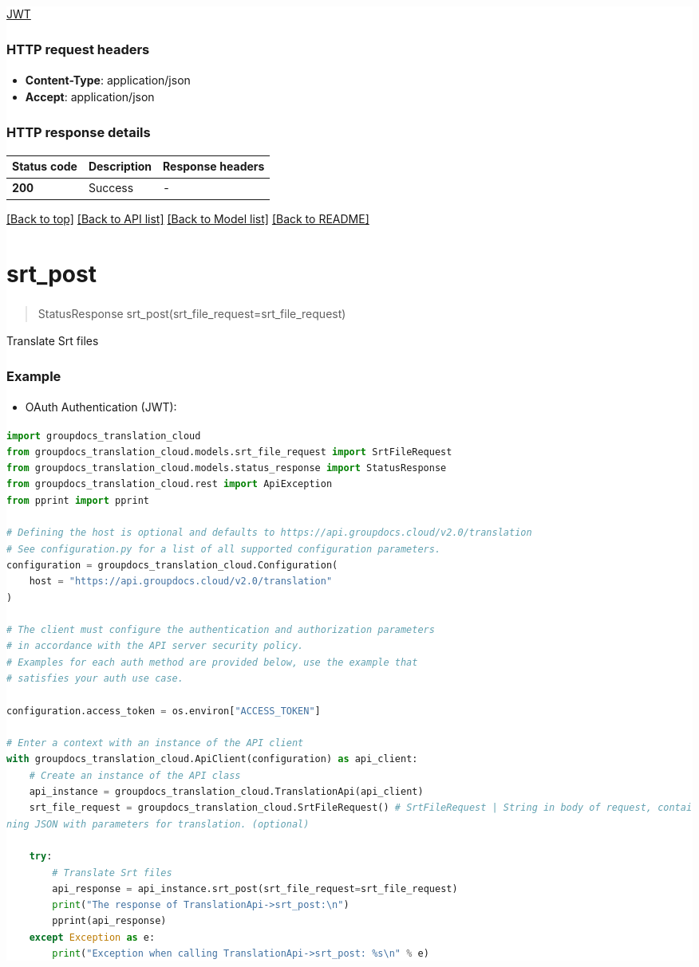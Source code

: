 [JWT](../README.md#JWT)

### HTTP request headers

 - **Content-Type**: application/json
 - **Accept**: application/json

### HTTP response details

| Status code | Description | Response headers |
|-------------|-------------|------------------|
**200** | Success |  -  |

[[Back to top]](#) [[Back to API list]](../README.md#documentation-for-api-endpoints) [[Back to Model list]](../README.md#documentation-for-models) [[Back to README]](../README.md)

# **srt_post**
> StatusResponse srt_post(srt_file_request=srt_file_request)

Translate Srt files

### Example

* OAuth Authentication (JWT):

```python
import groupdocs_translation_cloud
from groupdocs_translation_cloud.models.srt_file_request import SrtFileRequest
from groupdocs_translation_cloud.models.status_response import StatusResponse
from groupdocs_translation_cloud.rest import ApiException
from pprint import pprint

# Defining the host is optional and defaults to https://api.groupdocs.cloud/v2.0/translation
# See configuration.py for a list of all supported configuration parameters.
configuration = groupdocs_translation_cloud.Configuration(
    host = "https://api.groupdocs.cloud/v2.0/translation"
)

# The client must configure the authentication and authorization parameters
# in accordance with the API server security policy.
# Examples for each auth method are provided below, use the example that
# satisfies your auth use case.

configuration.access_token = os.environ["ACCESS_TOKEN"]

# Enter a context with an instance of the API client
with groupdocs_translation_cloud.ApiClient(configuration) as api_client:
    # Create an instance of the API class
    api_instance = groupdocs_translation_cloud.TranslationApi(api_client)
    srt_file_request = groupdocs_translation_cloud.SrtFileRequest() # SrtFileRequest | String in body of request, containing JSON with parameters for translation. (optional)

    try:
        # Translate Srt files
        api_response = api_instance.srt_post(srt_file_request=srt_file_request)
        print("The response of TranslationApi->srt_post:\n")
        pprint(api_response)
    except Exception as e:
        print("Exception when calling TranslationApi->srt_post: %s\n" % e)
```
